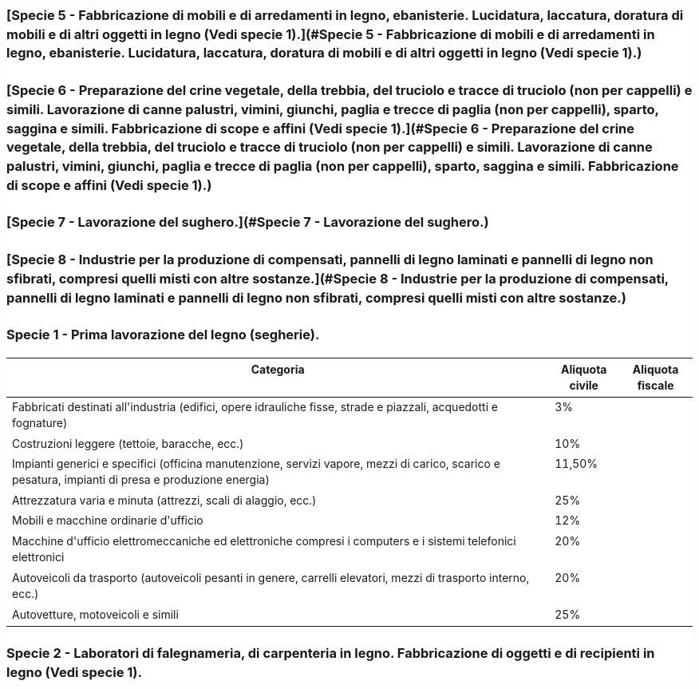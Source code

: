 ### [Specie 5 - Fabbricazione di mobili e di arredamenti in legno, ebanisterie. Lucidatura, laccatura, doratura di mobili e di altri oggetti in legno (Vedi specie 1).](#Specie 5 - Fabbricazione di mobili e di arredamenti in legno, ebanisterie. Lucidatura, laccatura, doratura di mobili e di altri oggetti in legno (Vedi specie 1).)

### [Specie 6 - Preparazione del crine vegetale, della trebbia, del truciolo e tracce di truciolo (non per cappelli) e simili. Lavorazione di canne palustri, vimini, giunchi, paglia e trecce di paglia (non per cappelli), sparto, saggina e simili. Fabbricazione di scope e affini (Vedi specie 1).](#Specie 6 - Preparazione del crine vegetale, della trebbia, del truciolo e tracce di truciolo (non per cappelli) e simili. Lavorazione di canne palustri, vimini, giunchi, paglia e trecce di paglia (non per cappelli), sparto, saggina e simili. Fabbricazione di scope e affini (Vedi specie 1).)

### [Specie 7 - Lavorazione del sughero.](#Specie 7 - Lavorazione del sughero.)

### [Specie 8 - Industrie per la produzione di compensati, pannelli di legno laminati e pannelli di legno non sfibrati, compresi quelli misti con altre sostanze.](#Specie 8 - Industrie per la produzione di compensati, pannelli di legno laminati e pannelli di legno non sfibrati, compresi quelli misti con altre sostanze.)

### Specie 1 - Prima lavorazione del legno (segherie).

| Categoria                                                    | Aliquota civile | Aliquota fiscale |
| ------------------------------------------------------------ | --------------- | ---------------- |
| Fabbricati destinati all'industria (edifici, opere idrauliche fisse, strade e piazzali, acquedotti e fognature) | 3%              |                  |
| Costruzioni leggere (tettoie, baracche, ecc.)                | 10%             |                  |
| Impianti generici e specifici (officina manutenzione, servizi vapore, mezzi di carico, scarico e pesatura, impianti di presa e produzione energia) | 11,50%          |                  |
| Attrezzatura varia e minuta (attrezzi, scali di alaggio, ecc.) | 25%             |                  |
| Mobili e macchine ordinarie d'ufficio                        | 12%             |                  |
| Macchine d'ufficio elettromeccaniche ed elettroniche compresi i computers e i sistemi telefonici elettronici | 20%             |                  |
| Autoveicoli da trasporto (autoveicoli pesanti in genere, carrelli elevatori, mezzi di trasporto interno, ecc.) | 20%             |                  |
| Autovetture, motoveicoli e simili                            | 25%             |                  |

### Specie 2 - Laboratori di falegnameria, di carpenteria in legno. Fabbricazione di oggetti e di recipienti in legno (Vedi specie 1).
